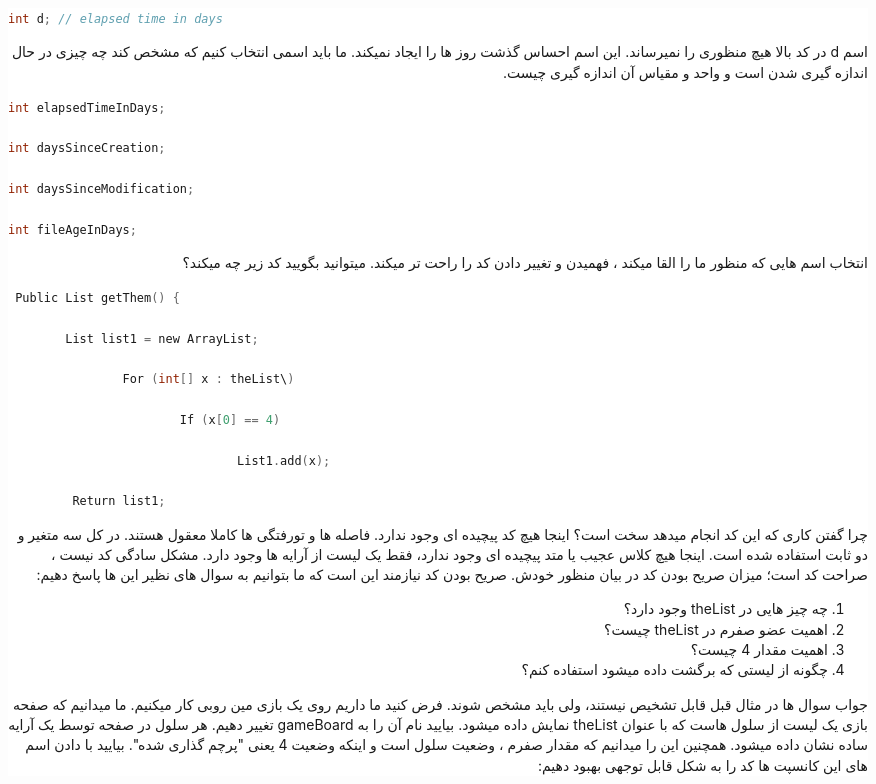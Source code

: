  ```c
 int d; // elapsed time in days 
 ```
<div dir="rtl">
اسم d در کد بالا هیچ منظوری را نمیرساند. این اسم احساس گذشت روز ها را ایجاد نمیکند. ما باید اسمی انتخاب کنیم که مشخص کند چه چیزی در حال اندازه گیری شدن است و واحد و مقیاس آن اندازه گیری چیست.
</div>

```c
int elapsedTimeInDays;

int daysSinceCreation;

int daysSinceModification;

int fileAgeInDays; 
```
<div dir="rtl">

انتخاب اسم هایی که منظور ما را القا میکند ، فهمیدن و تغییر دادن کد را راحت تر میکند. میتوانید بگویید کد زیر چه میکند؟
</div>

```c
 Public List getThem() { 

        List list1 = new ArrayList; 

                For (int[] x : theList\) 

                        If (x[0] == 4) 

                                List1.add(x); 

         Return list1;
```

<div dir="rtl">
چرا گفتن کاری که این کد انجام میدهد سخت است؟ اینجا هیچ کد پیچیده ای وجود ندارد. فاصله ها و تورفتگی ها کاملا معقول هستند. در کل سه متغیر و دو ثابت استفاده شده است. اینجا هیچ کلاس عجیب یا متد پیچیده ای وجود ندارد، فقط یک لیست از آرایه ها وجود دارد. مشکل سادگی کد نیست ، صراحت کد است؛ میزان صریح بودن کد در بیان منظور خودش. صریح بودن کد نیازمند این است که ما بتوانیم به سوال های نظیر این ها پاسخ دهیم:

1. چه چیز هایی در theList وجود دارد؟     
2. اهمیت عضو صفرم در theList چیست؟  
3.  اهمیت مقدار 4 چیست؟     
4.  چگونه از لیستی که برگشت داده میشود استفاده کنم؟     

جواب سوال ها در مثال قبل قابل تشخیص نیستند، ولی باید مشخص شوند. فرض کنید ما داریم روی یک بازی مین روبی کار میکنیم. ما میدانیم که صفحه بازی یک لیست از سلول هاست که با عنوان theList نمایش داده میشود. بیایید نام آن را به gameBoard تغییر دهیم. هر سلول در صفحه توسط یک آرایه ساده نشان داده میشود. همچنین این را میدانیم که مقدار صفرم ، وضعیت سلول است و اینکه وضعیت 4 یعنی "پرچم گذاری شده". بیایید با دادن اسم های این کانسپت ها کد را به شکل قابل توجهی بهبود دهیم:
</div>
